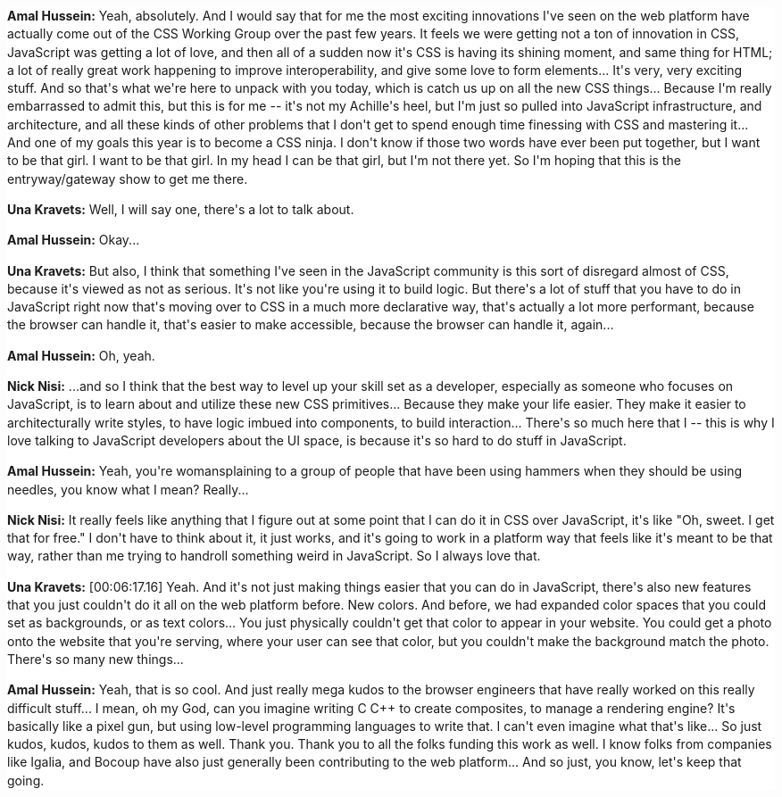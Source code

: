 **Amal Hussein:** Yeah, absolutely. And I would say that for me the most exciting innovations I've seen on the web platform have actually come out of the CSS Working Group over the past few years. It feels we were getting not a ton of innovation in CSS, JavaScript was getting a lot of love, and then all of a sudden now it's CSS is having its shining moment, and same thing for HTML; a lot of really great work happening to improve interoperability, and give some love to form elements... It's very, very exciting stuff. And so that's what we're here to unpack with you today, which is catch us up on all the new CSS things... Because I'm really embarrassed to admit this, but this is for me -- it's not my Achille's heel, but I'm just so pulled into JavaScript infrastructure, and architecture, and all these kinds of other problems that I don't get to spend enough time finessing with CSS and mastering it... And one of my goals this year is to become a CSS ninja. I don't know if those two words have ever been put together, but I want to be that girl. I want to be that girl. In my head I can be that girl, but I'm not there yet. So I'm hoping that this is the entryway/gateway show to get me there.

**Una Kravets:** Well, I will say one, there's a lot to talk about.

**Amal Hussein:** Okay...

**Una Kravets:** But also, I think that something I've seen in the JavaScript community is this sort of disregard almost of CSS, because it's viewed as not as serious. It's not like you're using it to build logic. But there's a lot of stuff that you have to do in JavaScript right now that's moving over to CSS in a much more declarative way, that's actually a lot more performant, because the browser can handle it, that's easier to make accessible, because the browser can handle it, again...

**Amal Hussein:** Oh, yeah.

**Nick Nisi:** ...and so I think that the best way to level up your skill set as a developer, especially as someone who focuses on JavaScript, is to learn about and utilize these new CSS primitives... Because they make your life easier. They make it easier to architecturally write styles, to have logic imbued into components, to build interaction... There's so much here that I -- this is why I love talking to JavaScript developers about the UI space, is because it's so hard to do stuff in JavaScript.

**Amal Hussein:** Yeah, you're womansplaining to a group of people that have been using hammers when they should be using needles, you know what I mean? Really...

**Nick Nisi:** It really feels like anything that I figure out at some point that I can do it in CSS over JavaScript, it's like "Oh, sweet. I get that for free." I don't have to think about it, it just works, and it's going to work in a platform way that feels like it's meant to be that way, rather than me trying to handroll something weird in JavaScript. So I always love that.

**Una Kravets:** \[00:06:17.16\] Yeah. And it's not just making things easier that you can do in JavaScript, there's also new features that you just couldn't do it all on the web platform before. New colors. And before, we had expanded color spaces that you could set as backgrounds, or as text colors... You just physically couldn't get that color to appear in your website. You could get a photo onto the website that you're serving, where your user can see that color, but you couldn't make the background match the photo. There's so many new things...

**Amal Hussein:** Yeah, that is so cool. And just really mega kudos to the browser engineers that have really worked on this really difficult stuff... I mean, oh my God, can you imagine writing C C++ to create composites, to manage a rendering engine? It's basically like a pixel gun, but using low-level programming languages to write that. I can't even imagine what that's like... So just kudos, kudos, kudos to them as well. Thank you. Thank you to all the folks funding this work as well. I know folks from companies like Igalia, and Bocoup have also just generally been contributing to the web platform... And so just, you know, let's keep that going.
